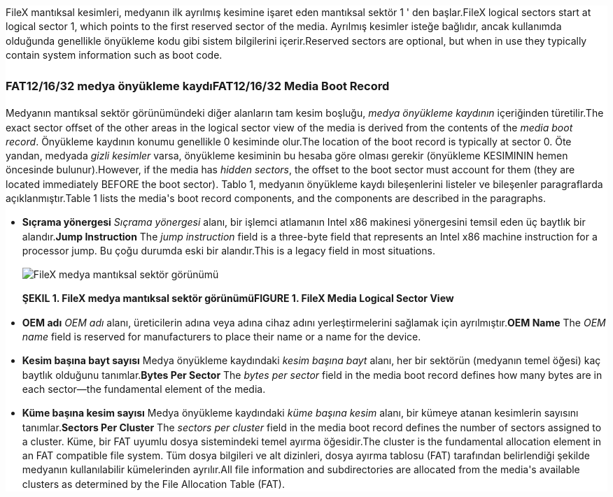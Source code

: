 <span data-ttu-id="ba1de-112">FileX mantıksal kesimleri, medyanın ilk ayrılmış kesimine işaret eden mantıksal sektör 1 ' den başlar.</span><span class="sxs-lookup"><span data-stu-id="ba1de-112">FileX logical sectors start at logical sector 1, which points to the first reserved sector of the media.</span></span> <span data-ttu-id="ba1de-113">Ayrılmış kesimler isteğe bağlıdır, ancak kullanımda olduğunda genellikle önyükleme kodu gibi sistem bilgilerini içerir.</span><span class="sxs-lookup"><span data-stu-id="ba1de-113">Reserved sectors are optional, but when in use they typically contain system information such as boot code.</span></span>

### <a name="fat121632-media-boot-record"></a><span data-ttu-id="ba1de-114">FAT12/16/32 medya önyükleme kaydı</span><span class="sxs-lookup"><span data-stu-id="ba1de-114">FAT12/16/32 Media Boot Record</span></span>

<span data-ttu-id="ba1de-115">Medyanın mantıksal sektör görünümündeki diğer alanların tam kesim boşluğu, *medya önyükleme kaydının* içeriğinden türetilir.</span><span class="sxs-lookup"><span data-stu-id="ba1de-115">The exact sector offset of the other areas in the logical sector view of the media is derived from the contents of the *media boot record*.</span></span> <span data-ttu-id="ba1de-116">Önyükleme kaydının konumu genellikle 0 kesiminde olur.</span><span class="sxs-lookup"><span data-stu-id="ba1de-116">The location of the boot record is typically at sector 0.</span></span> <span data-ttu-id="ba1de-117">Öte yandan, medyada *gizli kesimler* varsa, önyükleme kesiminin bu hesaba göre olması gerekir (önyükleme KESIMININ hemen öncesinde bulunur).</span><span class="sxs-lookup"><span data-stu-id="ba1de-117">However, if the media has *hidden sectors*, the offset to the boot sector must account for them (they are located immediately BEFORE the boot sector).</span></span> <span data-ttu-id="ba1de-118">Tablo 1, medyanın önyükleme kaydı bileşenlerini listeler ve bileşenler paragraflarda açıklanmıştır.</span><span class="sxs-lookup"><span data-stu-id="ba1de-118">Table 1 lists the media's boot record components, and the components are described in the paragraphs.</span></span>

- <span data-ttu-id="ba1de-119">**Sıçrama yönergesi** *Sıçrama yönergesi* alanı, bir işlemci atlamanın Intel x86 makinesi yönergesini temsil eden üç baytlık bir alandır.</span><span class="sxs-lookup"><span data-stu-id="ba1de-119">**Jump Instruction** The *jump instruction* field is a three-byte field that represents an Intel x86 machine instruction for a processor jump.</span></span> <span data-ttu-id="ba1de-120">Bu çoğu durumda eski bir alandır.</span><span class="sxs-lookup"><span data-stu-id="ba1de-120">This is a legacy field in most situations.</span></span>

  ![FileX medya mantıksal sektör görünümü](./media/user-guide/filex-media-logical-sector-view.png)

  <span data-ttu-id="ba1de-122">**ŞEKIL 1. FileX medya mantıksal sektör görünümü**</span><span class="sxs-lookup"><span data-stu-id="ba1de-122">**FIGURE 1. FileX Media Logical Sector View**</span></span>

- <span data-ttu-id="ba1de-123">**OEM adı** *OEM adı* alanı, üreticilerin adına veya adına cihaz adını yerleştirmelerini sağlamak için ayrılmıştır.</span><span class="sxs-lookup"><span data-stu-id="ba1de-123">**OEM Name** The *OEM name* field is reserved for manufacturers to place their name or a name for the device.</span></span>
- <span data-ttu-id="ba1de-124">**Kesim başına bayt sayısı** Medya önyükleme kaydındaki *kesim başına bayt* alanı, her bir sektörün (medyanın temel öğesi) kaç baytlık olduğunu tanımlar.</span><span class="sxs-lookup"><span data-stu-id="ba1de-124">**Bytes Per Sector** The *bytes per sector* field in the media boot record defines how many bytes are in each sector—the fundamental element of the media.</span></span>
- <span data-ttu-id="ba1de-125">**Küme başına kesim sayısı** Medya önyükleme kaydındaki *küme başına kesim* alanı, bir kümeye atanan kesimlerin sayısını tanımlar.</span><span class="sxs-lookup"><span data-stu-id="ba1de-125">**Sectors Per Cluster** The *sectors per cluster* field in the media boot record defines the number of sectors assigned to a cluster.</span></span> <span data-ttu-id="ba1de-126">Küme, bir FAT uyumlu dosya sistemindeki temel ayırma öğesidir.</span><span class="sxs-lookup"><span data-stu-id="ba1de-126">The cluster is the fundamental allocation element in an FAT compatible file system.</span></span> <span data-ttu-id="ba1de-127">Tüm dosya bilgileri ve alt dizinleri, dosya ayırma tablosu (FAT) tarafından belirlendiği şekilde medyanın kullanılabilir kümelerinden ayrılır.</span><span class="sxs-lookup"><span data-stu-id="ba1de-127">All file information and subdirectories are allocated from the media's available clusters as determined by the File Allocation Table (FAT).</span></span>
